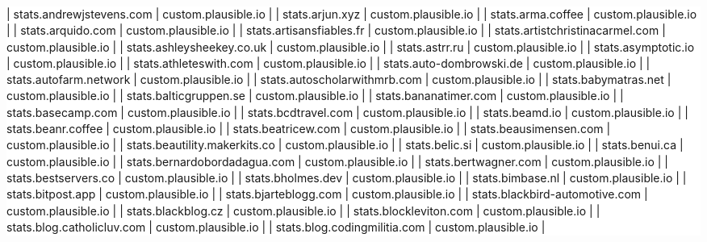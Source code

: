 | stats.andrewjstevens.com | custom.plausible.io |
| stats.arjun.xyz | custom.plausible.io |
| stats.arma.coffee | custom.plausible.io |
| stats.arquido.com | custom.plausible.io |
| stats.artisansfiables.fr | custom.plausible.io |
| stats.artistchristinacarmel.com | custom.plausible.io |
| stats.ashleysheekey.co.uk | custom.plausible.io |
| stats.astrr.ru | custom.plausible.io |
| stats.asymptotic.io | custom.plausible.io |
| stats.athleteswith.com | custom.plausible.io |
| stats.auto-dombrowski.de | custom.plausible.io |
| stats.autofarm.network | custom.plausible.io |
| stats.autoscholarwithmrb.com | custom.plausible.io |
| stats.babymatras.net | custom.plausible.io |
| stats.balticgruppen.se | custom.plausible.io |
| stats.bananatimer.com | custom.plausible.io |
| stats.basecamp.com | custom.plausible.io |
| stats.bcdtravel.com | custom.plausible.io |
| stats.beamd.io | custom.plausible.io |
| stats.beanr.coffee | custom.plausible.io |
| stats.beatricew.com | custom.plausible.io |
| stats.beausimensen.com | custom.plausible.io |
| stats.beautility.makerkits.co | custom.plausible.io |
| stats.belic.si | custom.plausible.io |
| stats.benui.ca | custom.plausible.io |
| stats.bernardobordadagua.com | custom.plausible.io |
| stats.bertwagner.com | custom.plausible.io |
| stats.bestservers.co | custom.plausible.io |
| stats.bholmes.dev | custom.plausible.io |
| stats.bimbase.nl | custom.plausible.io |
| stats.bitpost.app | custom.plausible.io |
| stats.bjarteblogg.com | custom.plausible.io |
| stats.blackbird-automotive.com | custom.plausible.io |
| stats.blackblog.cz | custom.plausible.io |
| stats.blockleviton.com | custom.plausible.io |
| stats.blog.catholicluv.com | custom.plausible.io |
| stats.blog.codingmilitia.com | custom.plausible.io |